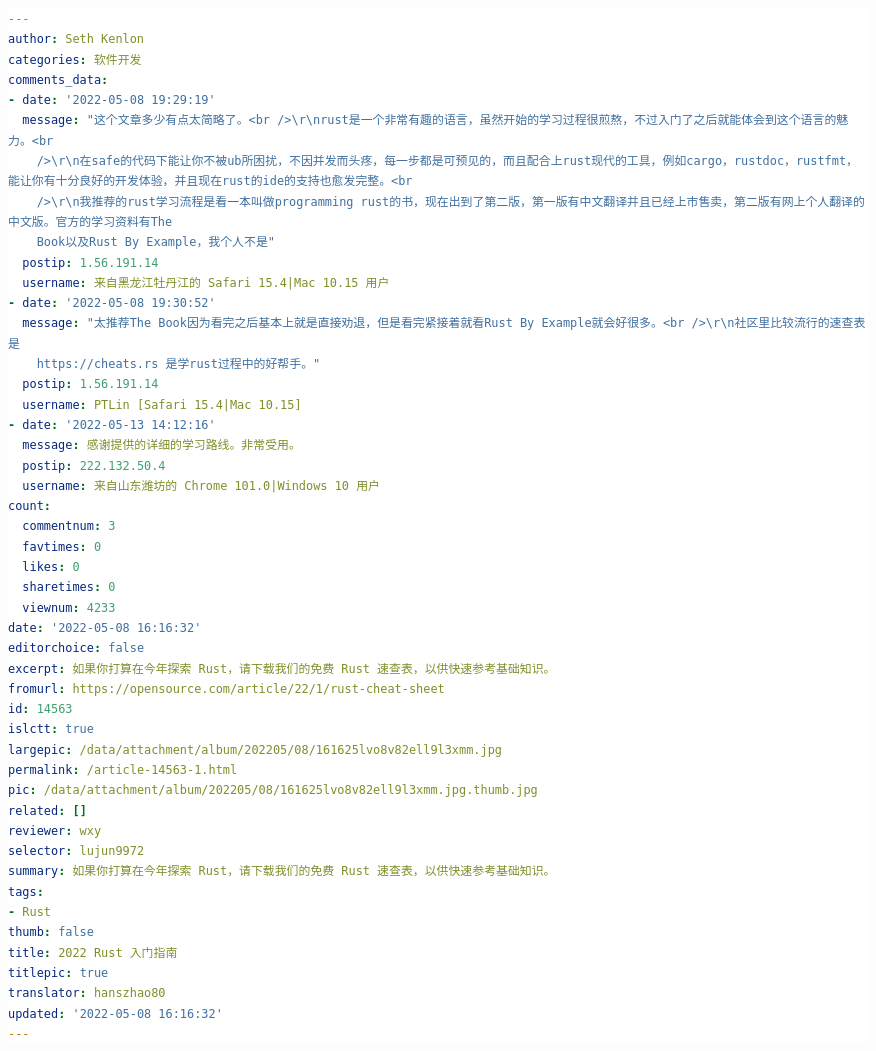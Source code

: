 ```yaml
---
author: Seth Kenlon
categories: 软件开发
comments_data:
- date: '2022-05-08 19:29:19'
  message: "这个文章多少有点太简略了。<br />\r\nrust是一个非常有趣的语言，虽然开始的学习过程很煎熬，不过入门了之后就能体会到这个语言的魅力。<br
    />\r\n在safe的代码下能让你不被ub所困扰，不因并发而头疼，每一步都是可预见的，而且配合上rust现代的工具，例如cargo，rustdoc，rustfmt，能让你有十分良好的开发体验，并且现在rust的ide的支持也愈发完整。<br
    />\r\n我推荐的rust学习流程是看一本叫做programming rust的书，现在出到了第二版，第一版有中文翻译并且已经上市售卖，第二版有网上个人翻译的中文版。官方的学习资料有The
    Book以及Rust By Example，我个人不是"
  postip: 1.56.191.14
  username: 来自黑龙江牡丹江的 Safari 15.4|Mac 10.15 用户
- date: '2022-05-08 19:30:52'
  message: "太推荐The Book因为看完之后基本上就是直接劝退，但是看完紧接着就看Rust By Example就会好很多。<br />\r\n社区里比较流行的速查表是
    https://cheats.rs 是学rust过程中的好帮手。"
  postip: 1.56.191.14
  username: PTLin [Safari 15.4|Mac 10.15]
- date: '2022-05-13 14:12:16'
  message: 感谢提供的详细的学习路线。非常受用。
  postip: 222.132.50.4
  username: 来自山东潍坊的 Chrome 101.0|Windows 10 用户
count:
  commentnum: 3
  favtimes: 0
  likes: 0
  sharetimes: 0
  viewnum: 4233
date: '2022-05-08 16:16:32'
editorchoice: false
excerpt: 如果你打算在今年探索 Rust，请下载我们的免费 Rust 速查表，以供快速参考基础知识。
fromurl: https://opensource.com/article/22/1/rust-cheat-sheet
id: 14563
islctt: true
largepic: /data/attachment/album/202205/08/161625lvo8v82ell9l3xmm.jpg
permalink: /article-14563-1.html
pic: /data/attachment/album/202205/08/161625lvo8v82ell9l3xmm.jpg.thumb.jpg
related: []
reviewer: wxy
selector: lujun9972
summary: 如果你打算在今年探索 Rust，请下载我们的免费 Rust 速查表，以供快速参考基础知识。
tags:
- Rust
thumb: false
title: 2022 Rust 入门指南
titlepic: true
translator: hanszhao80
updated: '2022-05-08 16:16:32'
---
```

